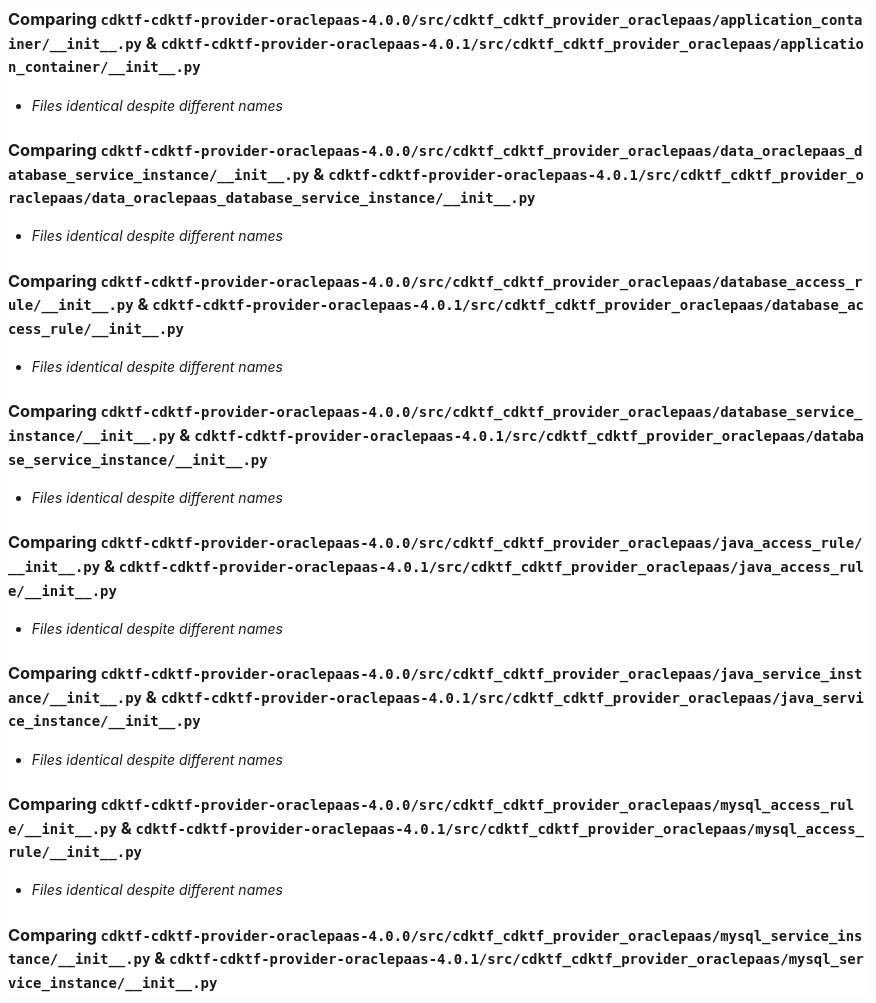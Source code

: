 ### Comparing `cdktf-cdktf-provider-oraclepaas-4.0.0/src/cdktf_cdktf_provider_oraclepaas/application_container/__init__.py` & `cdktf-cdktf-provider-oraclepaas-4.0.1/src/cdktf_cdktf_provider_oraclepaas/application_container/__init__.py`

 * *Files identical despite different names*

### Comparing `cdktf-cdktf-provider-oraclepaas-4.0.0/src/cdktf_cdktf_provider_oraclepaas/data_oraclepaas_database_service_instance/__init__.py` & `cdktf-cdktf-provider-oraclepaas-4.0.1/src/cdktf_cdktf_provider_oraclepaas/data_oraclepaas_database_service_instance/__init__.py`

 * *Files identical despite different names*

### Comparing `cdktf-cdktf-provider-oraclepaas-4.0.0/src/cdktf_cdktf_provider_oraclepaas/database_access_rule/__init__.py` & `cdktf-cdktf-provider-oraclepaas-4.0.1/src/cdktf_cdktf_provider_oraclepaas/database_access_rule/__init__.py`

 * *Files identical despite different names*

### Comparing `cdktf-cdktf-provider-oraclepaas-4.0.0/src/cdktf_cdktf_provider_oraclepaas/database_service_instance/__init__.py` & `cdktf-cdktf-provider-oraclepaas-4.0.1/src/cdktf_cdktf_provider_oraclepaas/database_service_instance/__init__.py`

 * *Files identical despite different names*

### Comparing `cdktf-cdktf-provider-oraclepaas-4.0.0/src/cdktf_cdktf_provider_oraclepaas/java_access_rule/__init__.py` & `cdktf-cdktf-provider-oraclepaas-4.0.1/src/cdktf_cdktf_provider_oraclepaas/java_access_rule/__init__.py`

 * *Files identical despite different names*

### Comparing `cdktf-cdktf-provider-oraclepaas-4.0.0/src/cdktf_cdktf_provider_oraclepaas/java_service_instance/__init__.py` & `cdktf-cdktf-provider-oraclepaas-4.0.1/src/cdktf_cdktf_provider_oraclepaas/java_service_instance/__init__.py`

 * *Files identical despite different names*

### Comparing `cdktf-cdktf-provider-oraclepaas-4.0.0/src/cdktf_cdktf_provider_oraclepaas/mysql_access_rule/__init__.py` & `cdktf-cdktf-provider-oraclepaas-4.0.1/src/cdktf_cdktf_provider_oraclepaas/mysql_access_rule/__init__.py`

 * *Files identical despite different names*

### Comparing `cdktf-cdktf-provider-oraclepaas-4.0.0/src/cdktf_cdktf_provider_oraclepaas/mysql_service_instance/__init__.py` & `cdktf-cdktf-provider-oraclepaas-4.0.1/src/cdktf_cdktf_provider_oraclepaas/mysql_service_instance/__init__.py`

